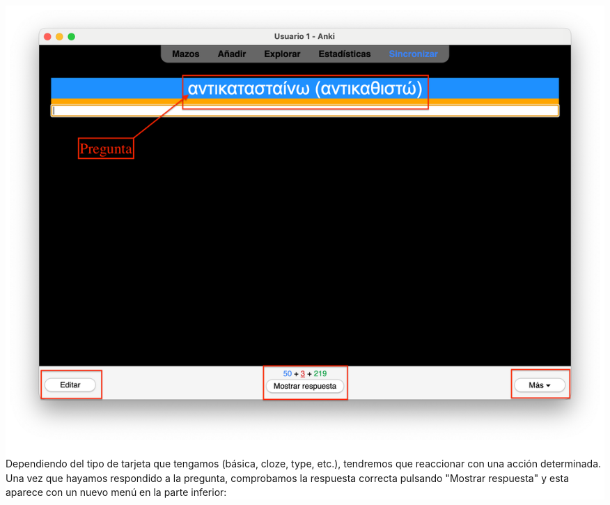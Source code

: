 ![Anki](/docs/herramientas/Anki_Imagines/Anki_Estudio_Front.png)

Dependiendo del tipo de tarjeta que tengamos (básica, cloze, type, etc.), tendremos que reaccionar con una acción determinada. Una vez que hayamos respondido a la pregunta, comprobamos la respuesta correcta pulsando "Mostrar respuesta" y esta aparece con un nuevo menú en la parte inferior:
